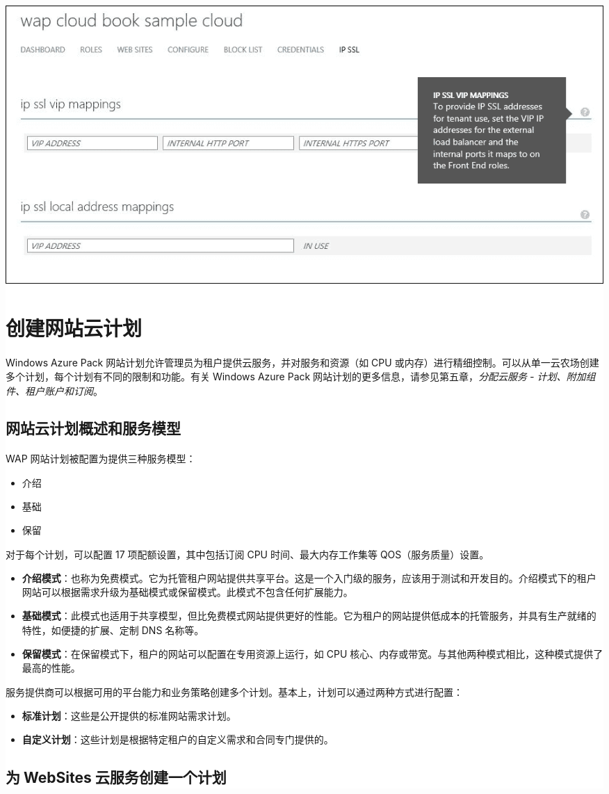 ![网站 IP SSL](img/00177.jpeg)

# 创建网站云计划

Windows Azure Pack 网站计划允许管理员为租户提供云服务，并对服务和资源（如 CPU 或内存）进行精细控制。可以从单一云农场创建多个计划，每个计划有不同的限制和功能。有关 Windows Azure Pack 网站计划的更多信息，请参见第五章，*分配云服务 - 计划、附加组件、租户账户和订阅*。

## 网站云计划概述和服务模型

WAP 网站计划被配置为提供三种服务模型：

+   介绍

+   基础

+   保留

对于每个计划，可以配置 17 项配额设置，其中包括订阅 CPU 时间、最大内存工作集等 QOS（服务质量）设置。

+   **介绍模式**：也称为免费模式。它为托管租户网站提供共享平台。这是一个入门级的服务，应该用于测试和开发目的。介绍模式下的租户网站可以根据需求升级为基础模式或保留模式。此模式不包含任何扩展能力。

+   **基础模式**：此模式也适用于共享模型，但比免费模式网站提供更好的性能。它为租户的网站提供低成本的托管服务，并具有生产就绪的特性，如便捷的扩展、定制 DNS 名称等。

+   **保留模式**：在保留模式下，租户的网站可以配置在专用资源上运行，如 CPU 核心、内存或带宽。与其他两种模式相比，这种模式提供了最高的性能。

服务提供商可以根据可用的平台能力和业务策略创建多个计划。基本上，计划可以通过两种方式进行配置：

+   **标准计划**：这些是公开提供的标准网站需求计划。

+   **自定义计划**：这些计划是根据特定租户的自定义需求和合同专门提供的。

## 为 WebSites 云服务创建一个计划
